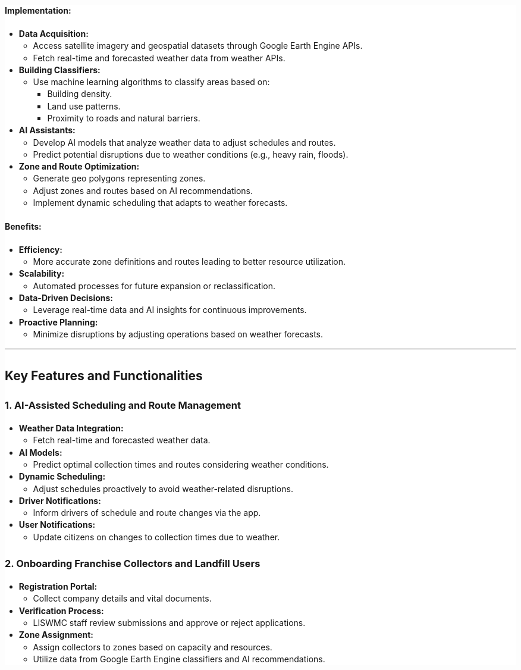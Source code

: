 #### **Implementation:**

- **Data Acquisition:**
  - Access satellite imagery and geospatial datasets through Google Earth Engine APIs.
  - Fetch real-time and forecasted weather data from weather APIs.
- **Building Classifiers:**
  - Use machine learning algorithms to classify areas based on:
    - Building density.
    - Land use patterns.
    - Proximity to roads and natural barriers.
- **AI Assistants:**
  - Develop AI models that analyze weather data to adjust schedules and routes.
  - Predict potential disruptions due to weather conditions (e.g., heavy rain, floods).
- **Zone and Route Optimization:**
  - Generate geo polygons representing zones.
  - Adjust zones and routes based on AI recommendations.
  - Implement dynamic scheduling that adapts to weather forecasts.

#### **Benefits:**

- **Efficiency:**
  - More accurate zone definitions and routes leading to better resource utilization.
- **Scalability:**
  - Automated processes for future expansion or reclassification.
- **Data-Driven Decisions:**
  - Leverage real-time data and AI insights for continuous improvements.
- **Proactive Planning:**
  - Minimize disruptions by adjusting operations based on weather forecasts.

---

## **Key Features and Functionalities**

### **1. AI-Assisted Scheduling and Route Management**

- **Weather Data Integration:**
  - Fetch real-time and forecasted weather data.
- **AI Models:**
  - Predict optimal collection times and routes considering weather conditions.
- **Dynamic Scheduling:**
  - Adjust schedules proactively to avoid weather-related disruptions.
- **Driver Notifications:**
  - Inform drivers of schedule and route changes via the app.
- **User Notifications:**
  - Update citizens on changes to collection times due to weather.

### **2. Onboarding Franchise Collectors and Landfill Users**

- **Registration Portal:**
  - Collect company details and vital documents.
- **Verification Process:**
  - LISWMC staff review submissions and approve or reject applications.
- **Zone Assignment:**
  - Assign collectors to zones based on capacity and resources.
  - Utilize data from Google Earth Engine classifiers and AI recommendations.
